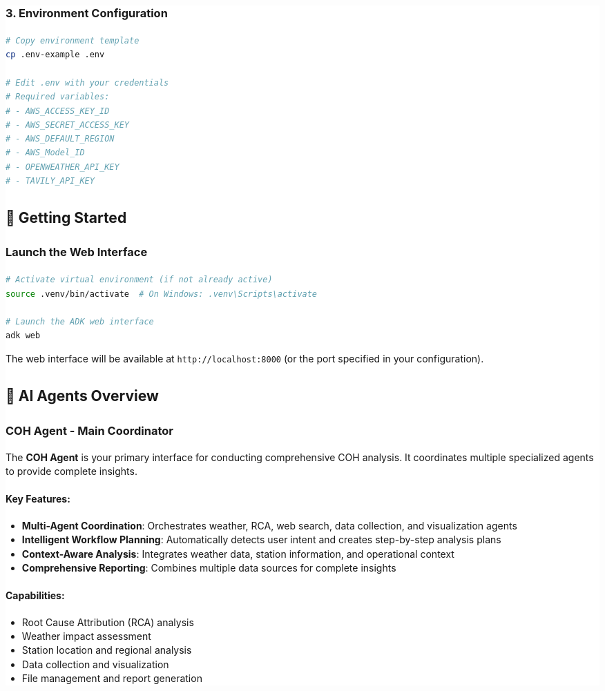 ### 3. Environment Configuration

```bash
# Copy environment template
cp .env-example .env

# Edit .env with your credentials
# Required variables:
# - AWS_ACCESS_KEY_ID
# - AWS_SECRET_ACCESS_KEY
# - AWS_DEFAULT_REGION
# - AWS_Model_ID
# - OPENWEATHER_API_KEY
# - TAVILY_API_KEY
```

## 🚀 Getting Started

### Launch the Web Interface

```bash
# Activate virtual environment (if not already active)
source .venv/bin/activate  # On Windows: .venv\Scripts\activate

# Launch the ADK web interface
adk web
```

The web interface will be available at `http://localhost:8000` (or the port specified in your configuration).

## 🤖 AI Agents Overview

### COH Agent - Main Coordinator

The **COH Agent** is your primary interface for conducting comprehensive COH analysis. It coordinates multiple specialized agents to provide complete insights.

#### Key Features:
- **Multi-Agent Coordination**: Orchestrates weather, RCA, web search, data collection, and visualization agents
- **Intelligent Workflow Planning**: Automatically detects user intent and creates step-by-step analysis plans
- **Context-Aware Analysis**: Integrates weather data, station information, and operational context
- **Comprehensive Reporting**: Combines multiple data sources for complete insights

#### Capabilities:
- Root Cause Attribution (RCA) analysis
- Weather impact assessment
- Station location and regional analysis
- Data collection and visualization
- File management and report generation

